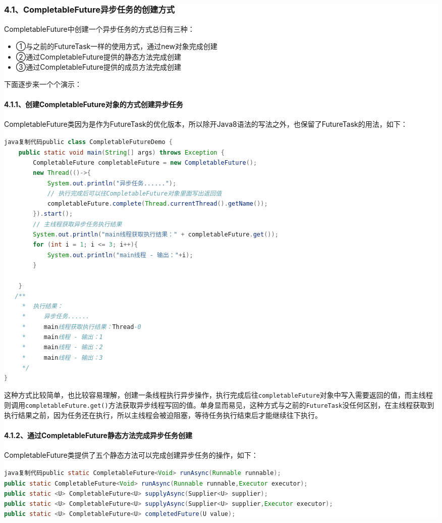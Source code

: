 ### 4.1、CompletableFuture异步任务的创建方式

CompletableFuture中创建一个异步任务的方式总归有三种：

- ①与之前的FutureTask一样的使用方式，通过new对象完成创建
- ②通过CompletableFuture提供的静态方法完成创建
- ③通过CompletableFuture提供的成员方法完成创建

下面逐步来一个个演示：

#### 4.1.1、创建CompletableFuture对象的方式创建异步任务

CompletableFuture类因为是作为FutureTask的优化版本，所以除开Java8语法的写法之外，也保留了FutureTask的用法，如下：

```java
java复制代码public class CompletableFutureDemo {
    public static void main(String[] args) throws Exception {
        CompletableFuture completableFuture = new CompletableFuture();
        new Thread(()->{
            System.out.println("异步任务......");
            // 执行完成后可以往CompletableFuture对象里面写出返回值
            completableFuture.complete(Thread.currentThread().getName());
        }).start();
        // 主线程获取异步任务执行结果
        System.out.println("main线程获取执行结果：" + completableFuture.get());
        for (int i = 1; i <= 3; i++){
            System.out.println("main线程 - 输出："+i);
        }
        
    }
   /**
     *  执行结果：
     *     异步任务......
     *     main线程获取执行结果：Thread-0
     *     main线程 - 输出：1
     *     main线程 - 输出：2
     *     main线程 - 输出：3
     */
}
```

这种方式比较简单，也比较容易理解，创建一条线程执行异步操作，执行完成后往`completableFuture`对象中写入需要返回的值，而主线程则调用`completableFuture.get()`方法获取异步线程写回的值。单身显而易见，这种方式与之前的`FutureTask`没任何区别，在主线程获取到执行结果之前，因为任务还在执行，所以主线程会被迫阻塞，等待任务执行结束后才能继续往下执行。

#### 4.1.2、通过CompletableFuture静态方法完成异步任务创建

CompletableFuture类提供了五个静态方法可以完成创建异步任务的操作，如下：

```java
java复制代码public static CompletableFuture<Void> runAsync(Runnable runnable);
public static CompletableFuture<Void> runAsync(Runnable runnable,Executor executor);
public static <U> CompletableFuture<U> supplyAsync(Supplier<U> supplier);
public static <U> CompletableFuture<U> supplyAsync(Supplier<U> supplier,Executor executor);
public static <U> CompletableFuture<U> completedFuture(U value);
```
